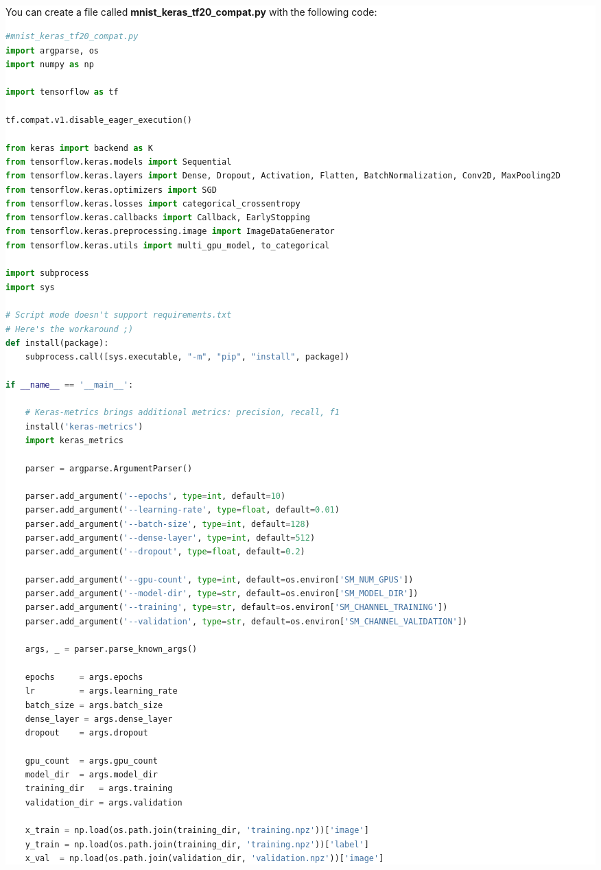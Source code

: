 You can create a file called **mnist_keras_tf20_compat.py** with the following code:

```python
#mnist_keras_tf20_compat.py
import argparse, os
import numpy as np

import tensorflow as tf

tf.compat.v1.disable_eager_execution()

from keras import backend as K
from tensorflow.keras.models import Sequential
from tensorflow.keras.layers import Dense, Dropout, Activation, Flatten, BatchNormalization, Conv2D, MaxPooling2D
from tensorflow.keras.optimizers import SGD
from tensorflow.keras.losses import categorical_crossentropy
from tensorflow.keras.callbacks import Callback, EarlyStopping
from tensorflow.keras.preprocessing.image import ImageDataGenerator
from tensorflow.keras.utils import multi_gpu_model, to_categorical

import subprocess
import sys

# Script mode doesn't support requirements.txt
# Here's the workaround ;)
def install(package):
    subprocess.call([sys.executable, "-m", "pip", "install", package])

if __name__ == '__main__':
    
    # Keras-metrics brings additional metrics: precision, recall, f1
    install('keras-metrics')
    import keras_metrics
    
    parser = argparse.ArgumentParser()

    parser.add_argument('--epochs', type=int, default=10)
    parser.add_argument('--learning-rate', type=float, default=0.01)
    parser.add_argument('--batch-size', type=int, default=128)
    parser.add_argument('--dense-layer', type=int, default=512)
    parser.add_argument('--dropout', type=float, default=0.2)

    parser.add_argument('--gpu-count', type=int, default=os.environ['SM_NUM_GPUS'])
    parser.add_argument('--model-dir', type=str, default=os.environ['SM_MODEL_DIR'])
    parser.add_argument('--training', type=str, default=os.environ['SM_CHANNEL_TRAINING'])
    parser.add_argument('--validation', type=str, default=os.environ['SM_CHANNEL_VALIDATION'])
    
    args, _ = parser.parse_known_args()
    
    epochs     = args.epochs
    lr         = args.learning_rate
    batch_size = args.batch_size
    dense_layer = args.dense_layer
    dropout    = args.dropout
    
    gpu_count  = args.gpu_count
    model_dir  = args.model_dir
    training_dir   = args.training
    validation_dir = args.validation
    
    x_train = np.load(os.path.join(training_dir, 'training.npz'))['image']
    y_train = np.load(os.path.join(training_dir, 'training.npz'))['label']
    x_val  = np.load(os.path.join(validation_dir, 'validation.npz'))['image']
```